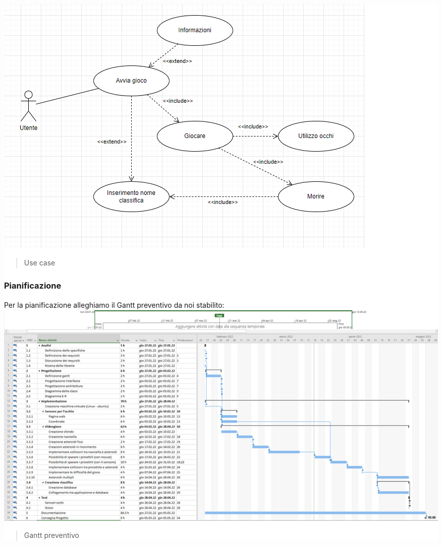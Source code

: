 ![Use case](Progettazione/UseCase.PNG)
> Use case


### Pianificazione

Per la pianificazione alleghiamo il Gantt preventivo da noi stabilito:
![Ganttpreventivo](../Documenti/Gantt/Gantt_Preventivo_Completo.png)
> Gantt preventivo
